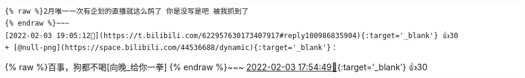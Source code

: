 ~~~
{% raw %}2月唯一一次有企划的直播就这么鸽了 你是没写是吧 被我抓到了
{% endraw %}~~~
[2022-02-03 19:05:12🔗](https://t.bilibili.com/622957630173407917#reply100986835904){:target='_blank'} 👍30
+ [@null-png](https://space.bilibili.com/44536688/dynamic){:target='_blank'}：
~~~
{% raw %}百事，狗都不喝[向晚_给你一拳]
{% endraw %}~~~
[2022-02-03 17:54:49🔗](https://t.bilibili.com/622957630173407917#reply100978490064){:target='_blank'} 👍30


